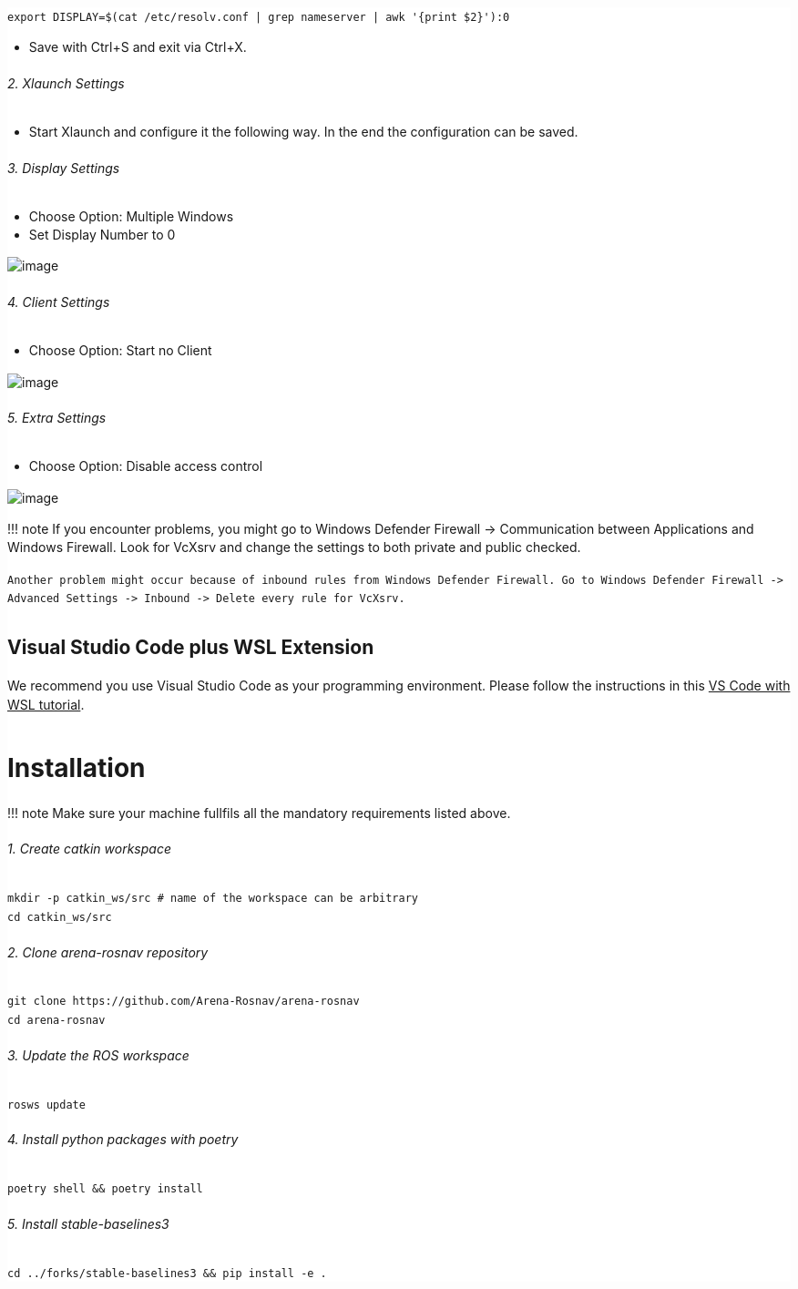 ```export DISPLAY=$(cat /etc/resolv.conf | grep nameserver | awk '{print $2}'):0```

- Save with Ctrl+S and exit via Ctrl+X.

###### 2. Xlaunch Settings
- Start Xlaunch and configure it the following way. In the end the configuration can be saved.
###### 3. Display Settings
- Choose Option: Multiple Windows
- Set Display Number to 0

![image](images/display_settings.png)

###### 4. Client Settings
- Choose Option: Start no Client

![image](images/client_settings.png)

###### 5. Extra Settings
- Choose Option: Disable access control

![image](images/extra_settings.png)

!!! note
    If you encounter problems, you might go to Windows Defender Firewall -> Communication between Applications and Windows Firewall.
    Look for VcXsrv and change the settings to both private and public checked.

    Another problem might occur because of inbound rules from Windows Defender Firewall. Go to Windows Defender Firewall -> Advanced Settings -> Inbound -> Delete every rule for VcXsrv.

## Visual Studio Code plus WSL Extension
We recommend you use Visual Studio Code as your programming environment. Please follow the instructions in this [VS Code with WSL tutorial](https://docs.microsoft.com/en-us/windows/wsl/tutorials/wsl-vscode).

# Installation

!!! note
    Make sure your machine fullfils all the mandatory requirements listed above.

###### 1. Create catkin workspace
```
mkdir -p catkin_ws/src # name of the workspace can be arbitrary
cd catkin_ws/src
```

###### 2. Clone arena-rosnav repository
```
git clone https://github.com/Arena-Rosnav/arena-rosnav
cd arena-rosnav
```

###### 3. Update the ROS workspace
```
rosws update
```

###### 4. Install python packages with poetry
```
poetry shell && poetry install
```

###### 5. Install stable-baselines3
```
cd ../forks/stable-baselines3 && pip install -e .
```
```